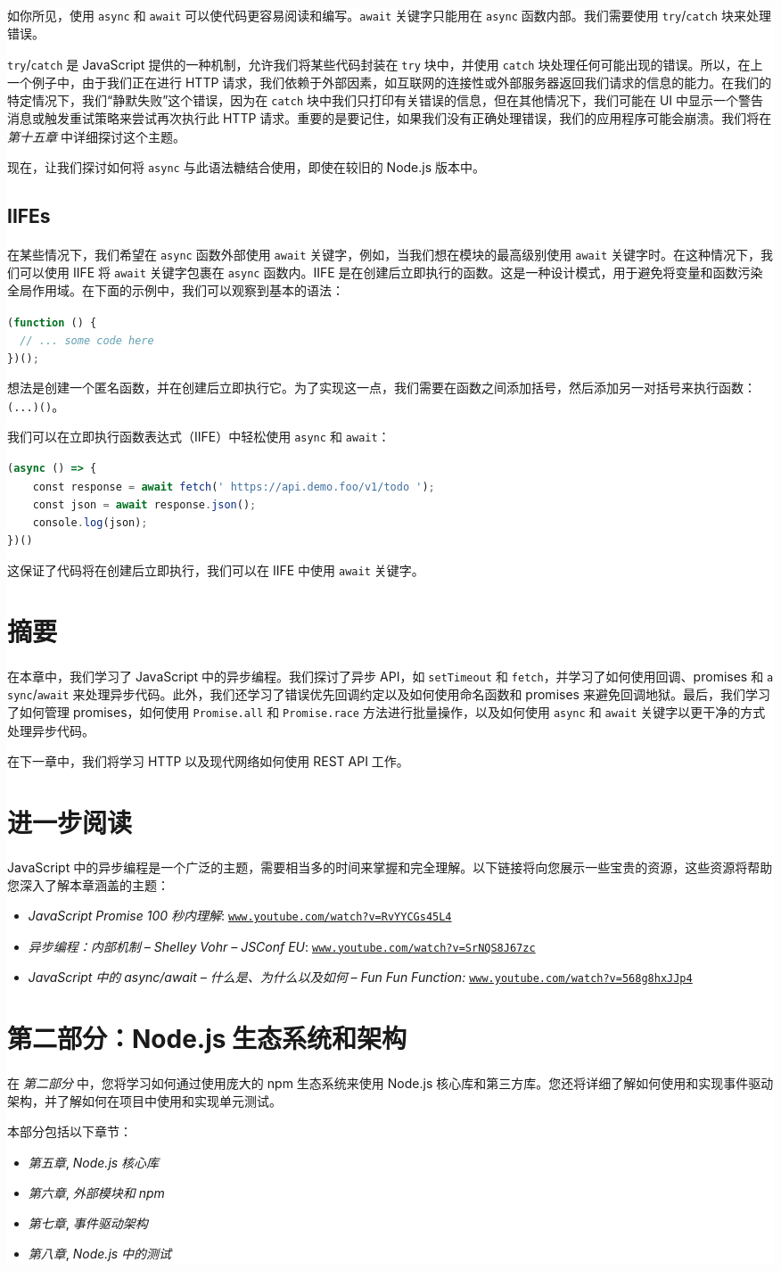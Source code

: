 如你所见，使用 `async` 和 `await` 可以使代码更容易阅读和编写。`await` 关键字只能用在 `async` 函数内部。我们需要使用 `try`/`catch` 块来处理错误。

`try`/`catch` 是 JavaScript 提供的一种机制，允许我们将某些代码封装在 `try` 块中，并使用 `catch` 块处理任何可能出现的错误。所以，在上一个例子中，由于我们正在进行 HTTP 请求，我们依赖于外部因素，如互联网的连接性或外部服务器返回我们请求的信息的能力。在我们的特定情况下，我们“静默失败”这个错误，因为在 `catch` 块中我们只打印有关错误的信息，但在其他情况下，我们可能在 UI 中显示一个警告消息或触发重试策略来尝试再次执行此 HTTP 请求。重要的是要记住，如果我们没有正确处理错误，我们的应用程序可能会崩溃。我们将在 *第十五章* 中详细探讨这个主题。

现在，让我们探讨如何将 `async` 与此语法糖结合使用，即使在较旧的 Node.js 版本中。

## IIFEs

在某些情况下，我们希望在 `async` 函数外部使用 `await` 关键字，例如，当我们想在模块的最高级别使用 `await` 关键字时。在这种情况下，我们可以使用 IIFE 将 `await` 关键字包裹在 `async` 函数内。IIFE 是在创建后立即执行的函数。这是一种设计模式，用于避免将变量和函数污染全局作用域。在下面的示例中，我们可以观察到基本的语法：

```js
(function () {
  // ... some code here
})();
```

想法是创建一个匿名函数，并在创建后立即执行它。为了实现这一点，我们需要在函数之间添加括号，然后添加另一对括号来执行函数：`(...)()`。

我们可以在立即执行函数表达式（IIFE）中轻松使用 `async` 和 `await`：

```js
(async () => {
    const response = await fetch(' https://api.demo.foo/v1/todo ');
    const json = await response.json();
    console.log(json);
})()
```

这保证了代码将在创建后立即执行，我们可以在 IIFE 中使用 `await` 关键字。

# 摘要

在本章中，我们学习了 JavaScript 中的异步编程。我们探讨了异步 API，如 `setTimeout` 和 `fetch`，并学习了如何使用回调、promises 和 `async`/`await` 来处理异步代码。此外，我们还学习了错误优先回调约定以及如何使用命名函数和 promises 来避免回调地狱。最后，我们学习了如何管理 promises，如何使用 `Promise.all` 和 `Promise.race` 方法进行批量操作，以及如何使用 `async` 和 `await` 关键字以更干净的方式处理异步代码。

在下一章中，我们将学习 HTTP 以及现代网络如何使用 REST API 工作。

# 进一步阅读

JavaScript 中的异步编程是一个广泛的主题，需要相当多的时间来掌握和完全理解。以下链接将向您展示一些宝贵的资源，这些资源将帮助您深入了解本章涵盖的主题：

+   *JavaScript Promise 100 秒内理解*: [`www.youtube.com/watch?v=RvYYCGs45L4`](https://www.youtube.com/watch?v=RvYYCGs45L4)

+   *异步编程：内部机制 – Shelley Vohr – JSConf EU*: [`www.youtube.com/watch?v=SrNQS8J67zc`](https://www.youtube.com/watch?v=SrNQS8J67zc)

+   *JavaScript 中的 async/await – 什么是、为什么以及如何 – Fun Fun Function:* [`www.youtube.com/watch?v=568g8hxJJp4`](https://www.youtube.com/watch?v=568g8hxJJp4)

# 第二部分：Node.js 生态系统和架构

在 *第二部分* 中，您将学习如何通过使用庞大的 npm 生态系统来使用 Node.js 核心库和第三方库。您还将详细了解如何使用和实现事件驱动架构，并了解如何在项目中使用和实现单元测试。

本部分包括以下章节：

+   *第五章*, *Node.js 核心库*

+   *第六章*, *外部模块和 npm*

+   *第七章*, *事件驱动架构*

+   *第八章*, *Node.js 中的测试*
